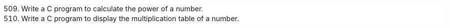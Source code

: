 509. Write a C program to calculate the power of a number.
510. Write a C program to display the multiplication table of a number.
